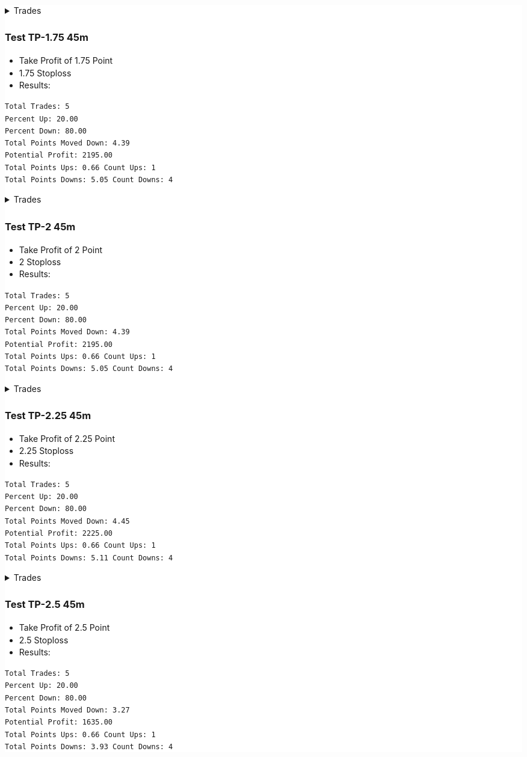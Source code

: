 <details><summary>Trades</summary></details>

### Test TP-1.75 45m
* Take Profit of 1.75 Point
* 1.75 Stoploss
* Results:
```
Total Trades: 5
Percent Up: 20.00
Percent Down: 80.00
Total Points Moved Down: 4.39
Potential Profit: 2195.00
Total Points Ups: 0.66 Count Ups: 1
Total Points Downs: 5.05 Count Downs: 4
```

<details><summary>Trades</summary></details>

### Test TP-2 45m
* Take Profit of 2 Point
* 2 Stoploss
* Results:
```
Total Trades: 5
Percent Up: 20.00
Percent Down: 80.00
Total Points Moved Down: 4.39
Potential Profit: 2195.00
Total Points Ups: 0.66 Count Ups: 1
Total Points Downs: 5.05 Count Downs: 4
```

<details><summary>Trades</summary></details>

### Test TP-2.25 45m
* Take Profit of 2.25 Point
* 2.25 Stoploss
* Results:
```
Total Trades: 5
Percent Up: 20.00
Percent Down: 80.00
Total Points Moved Down: 4.45
Potential Profit: 2225.00
Total Points Ups: 0.66 Count Ups: 1
Total Points Downs: 5.11 Count Downs: 4
```

<details><summary>Trades</summary></details>

### Test TP-2.5 45m
* Take Profit of 2.5 Point
* 2.5 Stoploss
* Results:
```
Total Trades: 5
Percent Up: 20.00
Percent Down: 80.00
Total Points Moved Down: 3.27
Potential Profit: 1635.00
Total Points Ups: 0.66 Count Ups: 1
Total Points Downs: 3.93 Count Downs: 4
```
